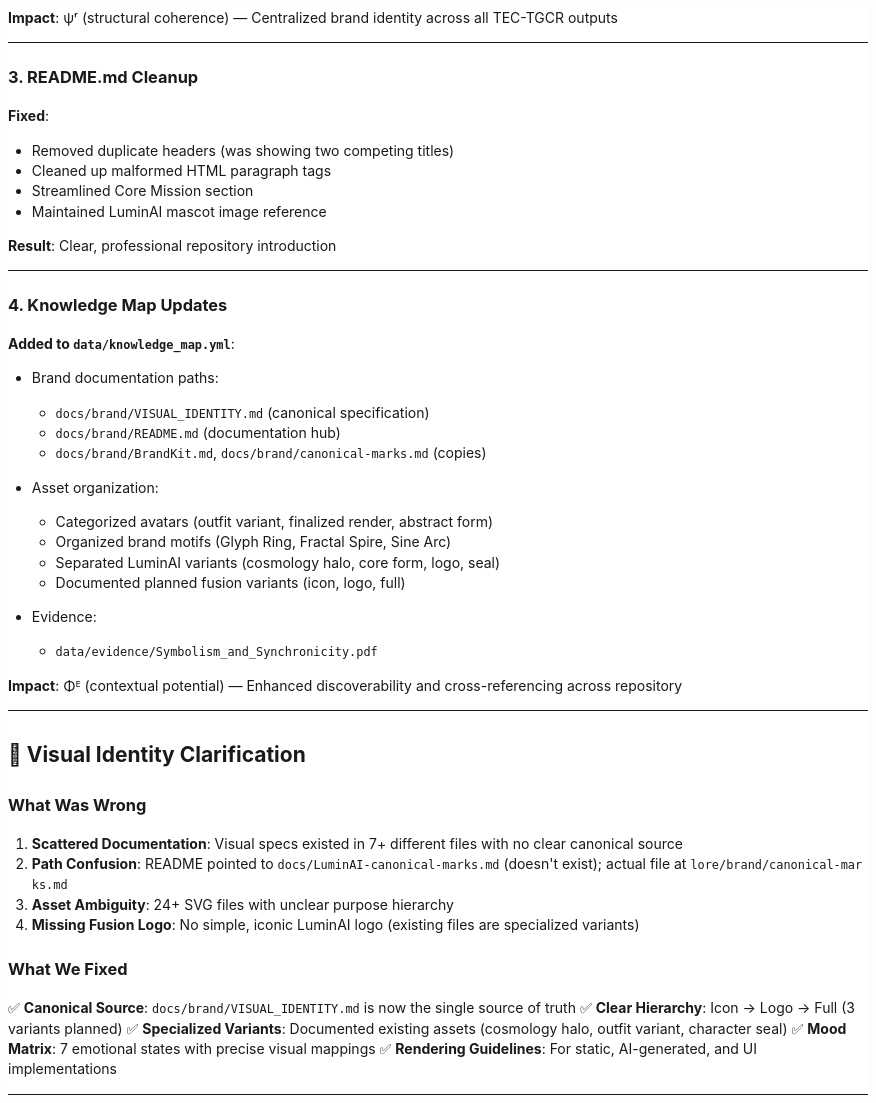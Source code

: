 **Impact**: ψʳ (structural coherence) — Centralized brand identity across all TEC-TGCR outputs

---

### 3. **README.md Cleanup**

**Fixed**:

- Removed duplicate headers (was showing two competing titles)
- Cleaned up malformed HTML paragraph tags
- Streamlined Core Mission section
- Maintained LuminAI mascot image reference

**Result**: Clear, professional repository introduction

---

### 4. **Knowledge Map Updates**

**Added to `data/knowledge_map.yml`**:

- Brand documentation paths:
  - `docs/brand/VISUAL_IDENTITY.md` (canonical specification)
  - `docs/brand/README.md` (documentation hub)
  - `docs/brand/BrandKit.md`, `docs/brand/canonical-marks.md` (copies)

- Asset organization:
  - Categorized avatars (outfit variant, finalized render, abstract form)
  - Organized brand motifs (Glyph Ring, Fractal Spire, Sine Arc)
  - Separated LuminAI variants (cosmology halo, core form, logo, seal)
  - Documented planned fusion variants (icon, logo, full)

- Evidence:
  - `data/evidence/Symbolism_and_Synchronicity.pdf`

**Impact**: Φᴱ (contextual potential) — Enhanced discoverability and cross-referencing across repository

---

## 📐 Visual Identity Clarification

### **What Was Wrong**

1. **Scattered Documentation**: Visual specs existed in 7+ different files with no clear canonical source
2. **Path Confusion**: README pointed to `docs/LuminAI-canonical-marks.md` (doesn't exist); actual file at `lore/brand/canonical-marks.md`
3. **Asset Ambiguity**: 24+ SVG files with unclear purpose hierarchy
4. **Missing Fusion Logo**: No simple, iconic LuminAI logo (existing files are specialized variants)

### **What We Fixed**

✅ **Canonical Source**: `docs/brand/VISUAL_IDENTITY.md` is now the single source of truth
✅ **Clear Hierarchy**: Icon → Logo → Full (3 variants planned)
✅ **Specialized Variants**: Documented existing assets (cosmology halo, outfit variant, character seal)
✅ **Mood Matrix**: 7 emotional states with precise visual mappings
✅ **Rendering Guidelines**: For static, AI-generated, and UI implementations

---
